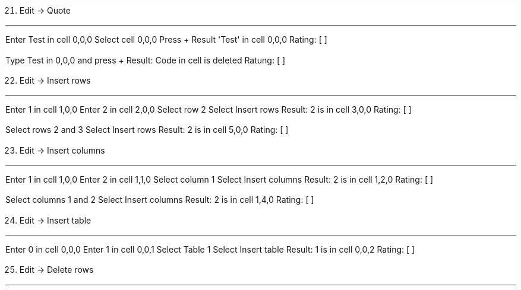 
21. Edit -> Quote
-----------------
Enter Test in cell 0,0,0
Select cell 0,0,0
Press <Ctrl>+<Enter>
Result 'Test' in cell 0,0,0
Rating: [ ]

Type Test in 0,0,0 and press <Ctrl> + <Enter>
Result: Code in cell is deleted
Ratung: [ ]


22. Edit -> Insert rows
-----------------------

Enter 1 in cell 1,0,0
Enter 2 in cell 2,0,0
Select row 2
Select Insert rows
Result: 2 is in cell 3,0,0
Rating: [ ]

Select rows 2 and 3
Select Insert rows
Result: 2 is in cell 5,0,0
Rating: [ ]

23. Edit -> Insert columns
--------------------------

Enter 1 in cell 1,0,0
Enter 2 in cell 1,1,0
Select column 1
Select Insert columns
Result: 2 is in cell 1,2,0
Rating: [ ]

Select columns 1 and 2
Select Insert columns
Result: 2 is in cell 1,4,0
Rating: [ ]


24. Edit -> Insert table
------------------------

Enter 0 in cell 0,0,0
Enter 1 in cell 0,0,1
Select Table 1
Select Insert table
Result: 1 is in cell 0,0,2
Rating: [ ]

25. Edit -> Delete rows
-----------------------
